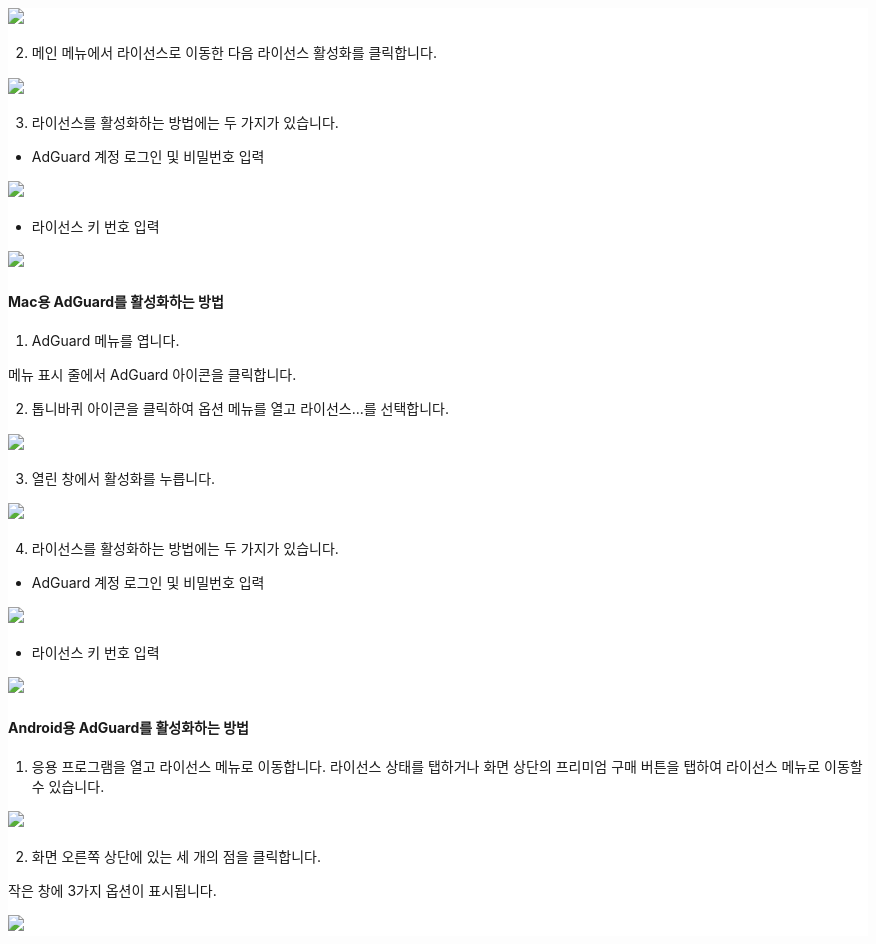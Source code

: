 <img src="https://cdn.adguard.com/public/Adguard/kb/newscreenshots/Ko/WIN2.png" width="400" />

2. 메인 메뉴에서 라이선스로 이동한 다음 라이선스 활성화를 클릭합니다.

<img src="https://cdn.adguard.com/public/Adguard/kb/newscreenshots/Ko/WIN3.png" width="700"/>

3. 라이선스를 활성화하는 방법에는 두 가지가 있습니다.

- AdGuard 계정 로그인 및 비밀번호 입력

<img src="https://cdn.adguard.com/public/Adguard/kb/newscreenshots/Ko/WIN4.png" width="700"/>

- 라이선스 키 번호 입력

<img src="https://cdn.adguard.com/public/Adguard/kb/newscreenshots/Ko/WIN5.png" width="700"/>

<a id="activation_mac"></a>

#### Mac용 AdGuard를 활성화하는 방법

1. AdGuard 메뉴를 엽니다.

메뉴 표시 줄에서 AdGuard 아이콘을 클릭합니다.

2. 톱니바퀴 아이콘을 클릭하여 옵션 메뉴를 열고 라이선스...를 선택합니다.

<img src="https://cdn.adguard.com/public/Adguard/kb/newscreenshots/Ko/MAC6.png" width="350" />

3. 열린 창에서 활성화를 누릅니다.

<img src="https://cdn.adguard.com/public/Adguard/kb/newscreenshots/Ko/MAC7.png" width="700"/>

4. 라이선스를 활성화하는 방법에는 두 가지가 있습니다.

- AdGuard 계정 로그인 및 비밀번호 입력

<img src="https://cdn.adguard.com/public/Adguard/kb/newscreenshots/Ko/MAC8.png" width="700" />

- 라이선스 키 번호 입력

<img src="https://cdn.adguard.com/public/Adguard/kb/newscreenshots/Ko/MAC9.png" width="700"/>

<a id="activation_android"></a>

#### Android용 AdGuard를 활성화하는 방법

1. 응용 프로그램을 열고 라이선스 메뉴로 이동합니다.
   라이선스 상태를 탭하거나 화면 상단의 프리미엄 구매 버튼을 탭하여 라이선스 메뉴로 이동할 수 있습니다.

<img src="https://cdn.adguard.com/public/Adguard/kb/newscreenshots/Ko/ANDROID10.png" width="350" />

2. 화면 오른쪽 상단에 있는 세 개의 점을 클릭합니다.

작은 창에 3가지 옵션이 표시됩니다.

<img src="https://cdn.adguard.com/public/Adguard/kb/newscreenshots/Ko/ANDROID11.png" width="350" />

